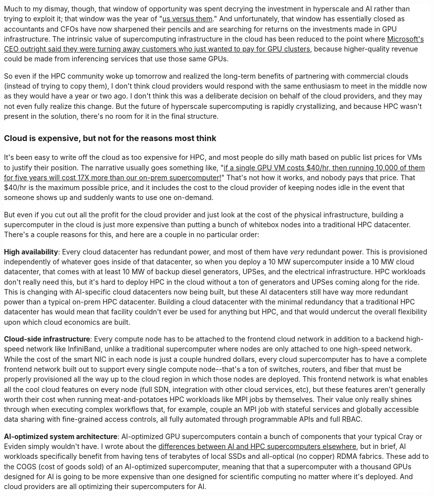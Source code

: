 <p>Much to my dismay, though, that window of opportunity was spent decrying the investment in hyperscale and AI rather than trying to exploit it; that window was the year of "<a href="https://blog.glennklockwood.com/2024/05/isc24-recap.html#section11">us versus them</a>." And unfortunately, that window has essentially closed as accountants and CFOs have now sharpened their pencils and are searching for returns on the investments made in GPU infrastructure. The intrinsic value of supercomputing infrastructure in the cloud has been reduced to the point where <a href="https://www.theregister.com/2024/10/31/microsoft_q1_fy_2025/">Microsoft's CEO outright said they were turning away customers who just wanted to pay for GPU clusters</a>, because higher-quality revenue could be made from inferencing services that use those same GPUs.</p>
<p>So even if the HPC community woke up tomorrow and realized the long-term benefits of partnering with commercial clouds (instead of trying to copy them), I don't think cloud providers would respond with the same enthusiasm to meet in the middle now as they would have a year or two ago. I don't think this was a deliberate decision on behalf of the cloud providers, and they may not even fully realize this change. But the future of hyperscale supercomputing is rapidly crystallizing, and because HPC wasn't present in the solution, there's no room for it in the final structure.</p>
<h3 id="cloud-is-expensive-but-not-for-the-reasons-most-think">Cloud is expensive, but not for the reasons most think</h3>
<p>It's been easy to write off the cloud as too expensive for HPC, and most people do silly math based on public list prices for VMs to justify their position. The narrative usually goes something like, "<a href="https://info.ornl.gov/sites/publications/Files/Pub202373.pdf">if a single GPU VM costs $40/hr, then running 10,000 of them for five years will cost 17X more than our on-prem supercomputer!</a>" That's not how it works, and nobody pays that price. That $40/hr is the maximum possible price, and it includes the cost to the cloud provider of keeping nodes idle in the event that someone shows up and suddenly wants to use one on-demand.</p>
<p>But even if you cut out all the profit for the cloud provider and just look at the cost of the physical infrastructure, building a supercomputer in the cloud is just more expensive than putting a bunch of whitebox nodes into a traditional HPC datacenter. There's a couple reasons for this, and here are a couple in no particular order:</p>
<p><strong>High availability</strong>: Every cloud datacenter has redundant power, and most of them have <em>very</em> redundant power. This is provisioned independently of whatever goes inside of that datacenter, so when you deploy a 10 MW supercomputer inside a 10 MW cloud datacenter, that comes with at least 10 MW of backup diesel generators, UPSes, and the electrical infrastructure. HPC workloads don't really need this, but it's hard to deploy HPC in the cloud without a ton of generators and UPSes coming along for the ride. This is changing with AI-specific cloud datacenters now being built, but these AI datacenters still have way more redundant power than a typical on-prem HPC datacenter. Building a cloud datacenter with the minimal redundancy that a traditional HPC datacenter has would mean that facility couldn't ever be used for anything but HPC, and that would undercut the overall flexibility upon which cloud economics are built.</p>
<p><strong>Cloud-side infrastructure</strong>: Every compute node has to be attached to the frontend cloud network in addition to a backend high-speed network like InfiniBand, unlike a traditional supercomputer where nodes are only attached to one high-speed network. While the cost of the smart NIC in each node is just a couple hundred dollars, every cloud supercomputer has to have a complete frontend network built out to support every single compute node--that's a ton of switches, routers, and fiber that must be properly provisioned all the way up to the cloud region in which those nodes are deployed. This frontend network is what enables all the cool cloud features on every node (full SDN, integration with other cloud services, etc), but these features aren't generally worth their cost when running meat-and-potatoes HPC workloads like MPI jobs by themselves. Their value only really shines through when executing complex workflows that, for example, couple an MPI job with stateful services and globally accessible data sharing with fine-grained access controls, all fully automated through programmable APIs and full RBAC.</p>
<p><strong>AI-optimized system architecture</strong>: AI-optimized GPU supercomputers contain a bunch of components that your typical Cray or Eviden simply wouldn't have. I wrote about the <a href="https://www.glennklockwood.com/garden/differences-between-AI-and-HPC">differences between AI and HPC supercomputers elsewhere</a>, but in brief, AI workloads specifically benefit from having tens of terabytes of local SSDs and all-optical (no copper) RDMA fabrics. These add to the COGS (cost of goods sold) of an AI-optimized supercomputer, meaning that that a supercomputer with a thousand GPUs designed for AI is going to be more expensive than one designed for scientific computing no matter where it's deployed. And cloud providers are all optimizing their supercomputers for AI.</p>